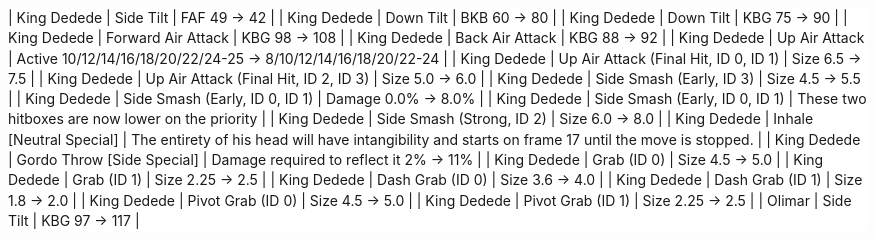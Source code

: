 | King Dedede      | Side Tilt                                                      | FAF 49 → 42                                                                                                                                                                                  |
| King Dedede      | Down Tilt                                                      | BKB 60 → 80                                                                                                                                                                                  |
| King Dedede      | Down Tilt                                                      | KBG 75 → 90                                                                                                                                                                                  |
| King Dedede      | Forward Air Attack                                             | KBG 98 → 108                                                                                                                                                                                 |
| King Dedede      | Back Air Attack                                                | KBG 88 → 92                                                                                                                                                                                  |
| King Dedede      | Up Air Attack                                                  | Active 10/12/14/16/18/20/22/24-25 → 8/10/12/14/16/18/20/22-24                                                                                                                                |
| King Dedede      | Up Air Attack (Final Hit, ID 0, ID 1)                          | Size 6.5 → 7.5                                                                                                                                                                               |
| King Dedede      | Up Air Attack (Final Hit, ID 2, ID 3)                          | Size 5.0 → 6.0                                                                                                                                                                               |
| King Dedede      | Side Smash (Early, ID 3)                                       | Size 4.5 → 5.5                                                                                                                                                                               |
| King Dedede      | Side Smash (Early, ID 0, ID 1)                                 | Damage 0.0% → 8.0%                                                                                                                                                                           |
| King Dedede      | Side Smash (Early, ID 0, ID 1)                                 | These two hitboxes are now lower on the priority                                                                                                                                             |
| King Dedede      | Side Smash (Strong, ID 2)                                      | Size 6.0 → 8.0                                                                                                                                                                               |
| King Dedede      | Inhale [Neutral Special]                                       | The entirety of his head will have intangibility and starts on frame 17 until the move is stopped.                                                                                           |
| King Dedede      | Gordo Throw [Side Special]                                     | Damage required to reflect it 2% → 11%                                                                                                                                                       |
| King Dedede      | Grab (ID 0)                                                    | Size 4.5 → 5.0                                                                                                                                                                               |
| King Dedede      | Grab (ID 1)                                                    | Size 2.25 → 2.5                                                                                                                                                                              |
| King Dedede      | Dash Grab (ID 0)                                               | Size 3.6 → 4.0                                                                                                                                                                               |
| King Dedede      | Dash Grab (ID 1)                                               | Size 1.8 → 2.0                                                                                                                                                                               |
| King Dedede      | Pivot Grab (ID 0)                                              | Size 4.5 → 5.0                                                                                                                                                                               |
| King Dedede      | Pivot Grab (ID 1)                                              | Size 2.25 → 2.5                                                                                                                                                                              |
| Olimar           | Side Tilt                                                      | KBG 97 → 117                                                                                                                                                                                 |